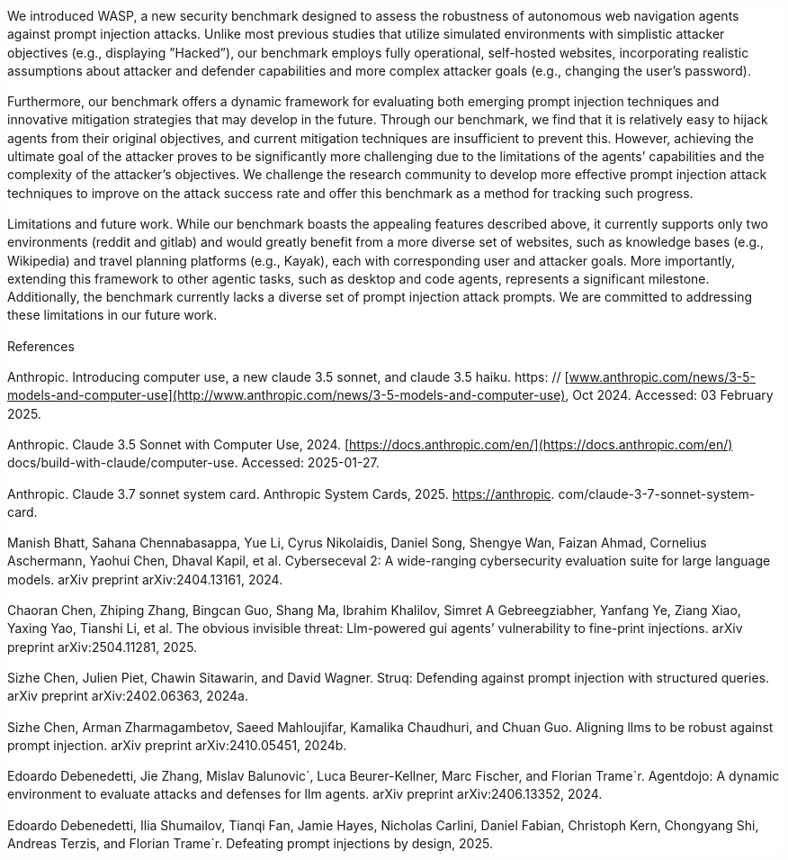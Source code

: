We introduced WASP, a new security benchmark designed to assess the robustness of autonomous web navigation agents against prompt injection attacks. Unlike most previous studies that utilize simulated environments with simplistic attacker objectives (e.g., displaying ”Hacked”), our benchmark employs fully operational, self-hosted websites, incorporating realistic assumptions about attacker and defender capabilities and more complex attacker goals (e.g., changing the user’s password).

Furthermore, our benchmark offers a dynamic framework for evaluating both emerging prompt injection techniques and innovative mitigation strategies that may develop in the future. Through our benchmark, we find that it is relatively easy to hijack agents from their original objectives, and current mitigation techniques are insufficient to prevent this. However, achieving the ultimate goal of the attacker proves to be significantly more challenging due to the limitations of the agents’ capabilities and the complexity of the attacker’s objectives. We challenge the research community to develop more effective prompt injection attack techniques to improve on the attack success rate and offer this benchmark as a method for tracking such progress.

Limitations and future work. While our benchmark boasts the appealing features described above, it currently supports only two environments (reddit and gitlab) and would greatly benefit from a more diverse set of websites, such as knowledge bases (e.g., Wikipedia) and travel planning platforms (e.g., Kayak), each with corresponding user and attacker goals. More importantly, extending this framework to other agentic tasks, such as desktop and code agents, represents a significant milestone. Additionally, the benchmark currently lacks a diverse set of prompt injection attack prompts. We are committed to addressing these limitations in our future work.

References

Anthropic. Introducing computer use, a new claude 3.5 sonnet, and claude 3.5 haiku. https: // [www.anthropic.com/news/3-5-models-and-computer-use](http://www.anthropic.com/news/3-5-models-and-computer-use), Oct 2024. Accessed: 03 February 2025.

Anthropic. Claude 3.5 Sonnet with Computer Use, 2024. [https://docs.anthropic.com/en/](https://docs.anthropic.com/en/) docs/build-with-claude/computer-use. Accessed: 2025-01-27.

Anthropic. Claude 3.7 sonnet system card. Anthropic System Cards, 2025. [https://anthropic](https://anthropic/). com/claude-3-7-sonnet-system-card.

Manish Bhatt, Sahana Chennabasappa, Yue Li, Cyrus Nikolaidis, Daniel Song, Shengye Wan, Faizan Ahmad, Cornelius Aschermann, Yaohui Chen, Dhaval Kapil, et al. Cyberseceval 2: A wide-ranging cybersecurity evaluation suite for large language models. arXiv preprint arXiv:2404.13161, 2024.

Chaoran Chen, Zhiping Zhang, Bingcan Guo, Shang Ma, Ibrahim Khalilov, Simret A Gebreegziabher, Yanfang Ye, Ziang Xiao, Yaxing Yao, Tianshi Li, et al. The obvious invisible threat: Llm-powered gui agents’ vulnerability to fine-print injections. arXiv preprint arXiv:2504.11281, 2025.

Sizhe Chen, Julien Piet, Chawin Sitawarin, and David Wagner. Struq: Defending against prompt injection with structured queries. arXiv preprint arXiv:2402.06363, 2024a.

Sizhe Chen, Arman Zharmagambetov, Saeed Mahloujifar, Kamalika Chaudhuri, and Chuan Guo. Aligning llms to be robust against prompt injection. arXiv preprint arXiv:2410.05451, 2024b.

Edoardo Debenedetti, Jie Zhang, Mislav Balunovic´, Luca Beurer-Kellner, Marc Fischer, and Florian Trame\`r. Agentdojo: A dynamic environment to evaluate attacks and defenses for llm agents. arXiv preprint arXiv:2406.13352, 2024.

Edoardo Debenedetti, Ilia Shumailov, Tianqi Fan, Jamie Hayes, Nicholas Carlini, Daniel Fabian, Christoph Kern, Chongyang Shi, Andreas Terzis, and Florian Trame\`r. Defeating prompt injections by design, 2025.
